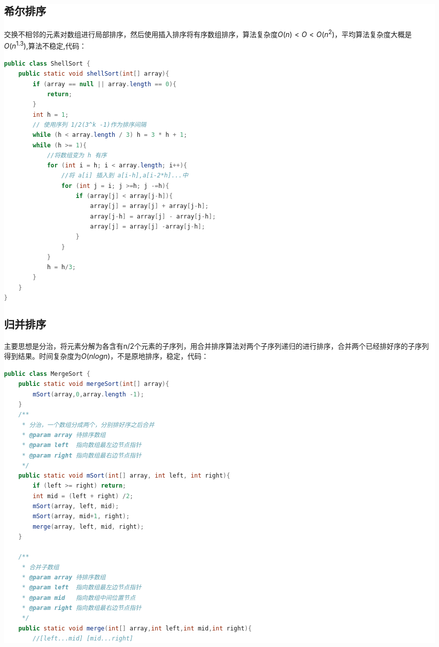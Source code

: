 ## 希尔排序

交换不相邻的元素对数组进行局部排序，然后使用插入排序将有序数组排序，算法复杂度$O(n) < O < O(n^2)$，平均算法复杂度大概是$O(n^{1.3})$,算法不稳定,代码：



```java
public class ShellSort {
    public static void shellSort(int[] array){
        if (array == null || array.length == 0){
            return;
        }
        int h = 1;
        // 使用序列 1/2(3^k -1)作为排序间隔
        while (h < array.length / 3) h = 3 * h + 1;
        while (h >= 1){
            //将数组变为 h 有序
            for (int i = h; i < array.length; i++){
                //将 a[i] 插入到 a[i-h],a[i-2*h]...中
                for (int j = i; j >=h; j -=h){
                    if (array[j] < array[j-h]){
                        array[j] = array[j] + array[j-h];
                        array[j-h] = array[j] - array[j-h];
                        array[j] = array[j] -array[j-h];
                    }
                }
            }
            h = h/3;
        }
    }
}
```

## 归并排序

主要思想是分治，将元素分解为各含有n/2个元素的子序列，用合并排序算法对两个子序列递归的进行排序，合并两个已经排好序的子序列得到结果。时间复杂度为$O(nlogn)$，不是原地排序，稳定，代码：

```java
public class MergeSort {
    public static void mergeSort(int[] array){
        mSort(array,0,array.length -1);
    }
    /**
     * 分治，一个数组分成两个，分别排好序之后合并
     * @param array 待排序数组
     * @param left  指向数组最左边节点指针
     * @param right 指向数组最右边节点指针
     */
    public static void mSort(int[] array, int left, int right){
        if (left >= right) return;
        int mid = (left + right) /2;
        mSort(array, left, mid);
        mSort(array, mid+1, right);
        merge(array, left, mid, right);
    }

    /**
     * 合并子数组
     * @param array 待排序数组
     * @param left  指向数组最左边节点指针
     * @param mid   指向数组中间位置节点
     * @param right 指向数组最右边节点指针
     */
    public static void merge(int[] array,int left,int mid,int right){
        //[left...mid] [mid...right]
```